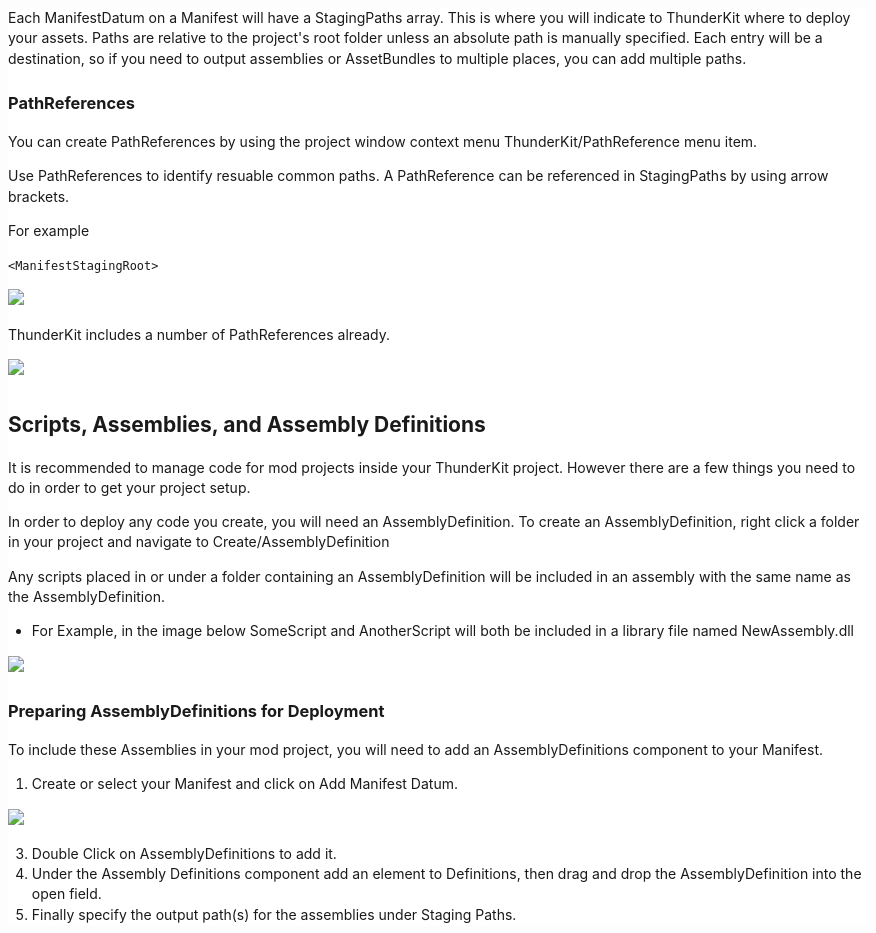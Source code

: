 Each ManifestDatum on a Manifest will have a StagingPaths array. This is 
where you will indicate to ThunderKit where to deploy your assets. Paths are
relative to the project's root folder unless an absolute path is manually 
specified.  Each entry will be a destination, so if you need to output 
assemblies or AssetBundles to multiple places, you can add multiple paths. 

### PathReferences

You can create PathReferences by using the project window context menu 
ThunderKit/PathReference menu item.

Use PathReferences to identify resuable common paths. A PathReference can be
referenced in StagingPaths by using arrow brackets.

For example

`<ManifestStagingRoot>`


![](https://i.imgur.com/MtmmrRL.png)

ThunderKit includes a number of PathReferences already.

![](https://i.imgur.com/afj5qZI.png)

## Scripts, Assemblies, and Assembly Definitions
It is recommended to manage code for mod projects inside your ThunderKit
project. However there are a few things you need to do in order to get your 
project setup.

In order to deploy any code you create, you will need an AssemblyDefinition. 
To create an AssemblyDefinition, right click a folder in your project and 
navigate to Create/AssemblyDefinition

Any scripts placed in or under a  folder containing an AssemblyDefinition 
will be included in an assembly with the same name as the AssemblyDefinition.

- For Example, in the image below SomeScript and AnotherScript will both be
  included in a library file named NewAssembly.dll

![](https://i.imgur.com/XD6Mm6X.png)

### Preparing AssemblyDefinitions for Deployment
To include these Assemblies in your mod project, you will need to add an 
AssemblyDefinitions component to your Manifest.
1. Create or select your Manifest and click on Add Manifest Datum.

![](https://i.imgur.com/0OL996l.png)

3. Double Click on AssemblyDefinitions to add it.
4. Under the Assembly Definitions component add an element to Definitions, then
   drag and drop the AssemblyDefinition into the open field.
5. Finally specify the output path(s) for the assemblies under Staging Paths.
